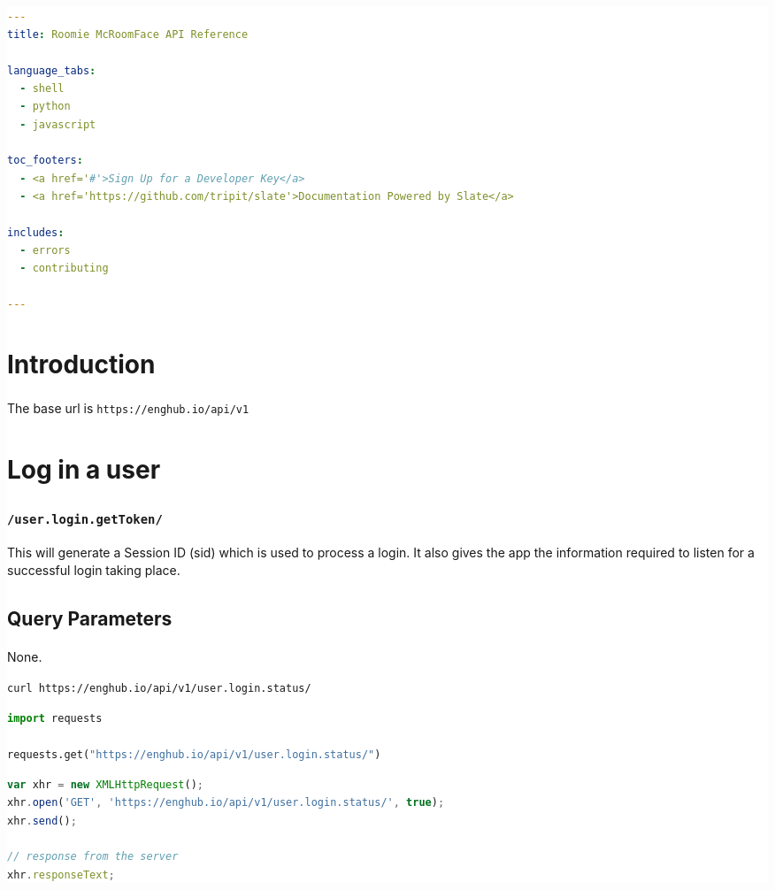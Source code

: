 ```yaml
---
title: Roomie McRoomFace API Reference

language_tabs:
  - shell
  - python
  - javascript

toc_footers:
  - <a href='#'>Sign Up for a Developer Key</a>
  - <a href='https://github.com/tripit/slate'>Documentation Powered by Slate</a>

includes:
  - errors
  - contributing

---
```

# Introduction

The base url is `https://enghub.io/api/v1`

# Log in a user
### `/user.login.getToken/`

This will generate a Session ID (sid) which is used to process a login. It also gives the app the
information required to listen for a successful login taking place.

## Query Parameters
None.

```shell
curl https://enghub.io/api/v1/user.login.status/
```

```python
import requests

requests.get("https://enghub.io/api/v1/user.login.status/")
```

```javascript
var xhr = new XMLHttpRequest();
xhr.open('GET', 'https://enghub.io/api/v1/user.login.status/', true);
xhr.send();

// response from the server
xhr.responseText;
```
